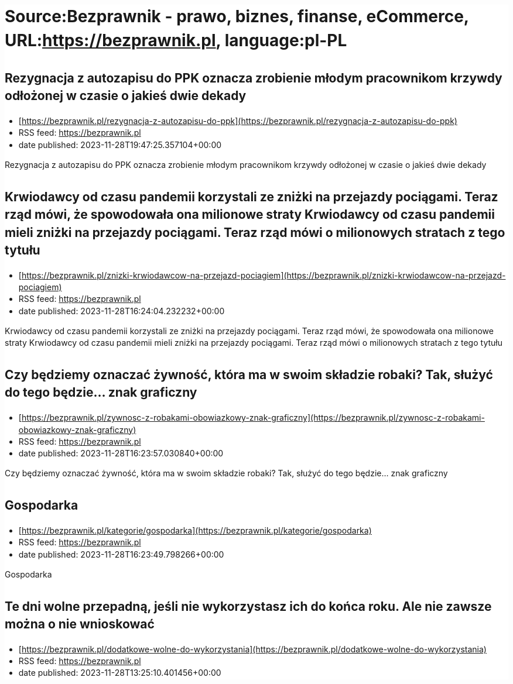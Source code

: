 # Source:Bezprawnik - prawo, biznes, finanse, eCommerce, URL:https://bezprawnik.pl, language:pl-PL

## Rezygnacja z autozapisu do PPK oznacza zrobienie młodym pracownikom krzywdy odłożonej w czasie o jakieś dwie dekady
 - [https://bezprawnik.pl/rezygnacja-z-autozapisu-do-ppk](https://bezprawnik.pl/rezygnacja-z-autozapisu-do-ppk)
 - RSS feed: https://bezprawnik.pl
 - date published: 2023-11-28T19:47:25.357104+00:00

Rezygnacja z autozapisu do PPK oznacza zrobienie młodym pracownikom krzywdy odłożonej w czasie o jakieś dwie dekady

## Krwiodawcy od czasu pandemii korzystali ze zniżki na przejazdy pociągami. Teraz rząd mówi, że spowodowała ona milionowe straty Krwiodawcy od czasu pandemii mieli zniżki na przejazdy pociągami. Teraz rząd mówi o milionowych stratach z tego tytułu
 - [https://bezprawnik.pl/znizki-krwiodawcow-na-przejazd-pociagiem](https://bezprawnik.pl/znizki-krwiodawcow-na-przejazd-pociagiem)
 - RSS feed: https://bezprawnik.pl
 - date published: 2023-11-28T16:24:04.232232+00:00

Krwiodawcy od czasu pandemii korzystali ze zniżki na przejazdy pociągami. Teraz rząd mówi, że spowodowała ona milionowe straty Krwiodawcy od czasu pandemii mieli zniżki na przejazdy pociągami. Teraz rząd mówi o milionowych stratach z tego tytułu

## Czy będziemy oznaczać żywność, która ma w swoim składzie robaki? Tak, służyć do tego będzie… znak graficzny
 - [https://bezprawnik.pl/zywnosc-z-robakami-obowiazkowy-znak-graficzny](https://bezprawnik.pl/zywnosc-z-robakami-obowiazkowy-znak-graficzny)
 - RSS feed: https://bezprawnik.pl
 - date published: 2023-11-28T16:23:57.030840+00:00

Czy będziemy oznaczać żywność, która ma w swoim składzie robaki? Tak, służyć do tego będzie… znak graficzny

## Gospodarka
 - [https://bezprawnik.pl/kategorie/gospodarka](https://bezprawnik.pl/kategorie/gospodarka)
 - RSS feed: https://bezprawnik.pl
 - date published: 2023-11-28T16:23:49.798266+00:00

Gospodarka

## Te dni wolne przepadną, jeśli nie wykorzystasz ich do końca roku. Ale nie zawsze można o nie wnioskować
 - [https://bezprawnik.pl/dodatkowe-wolne-do-wykorzystania](https://bezprawnik.pl/dodatkowe-wolne-do-wykorzystania)
 - RSS feed: https://bezprawnik.pl
 - date published: 2023-11-28T13:25:10.401456+00:00
